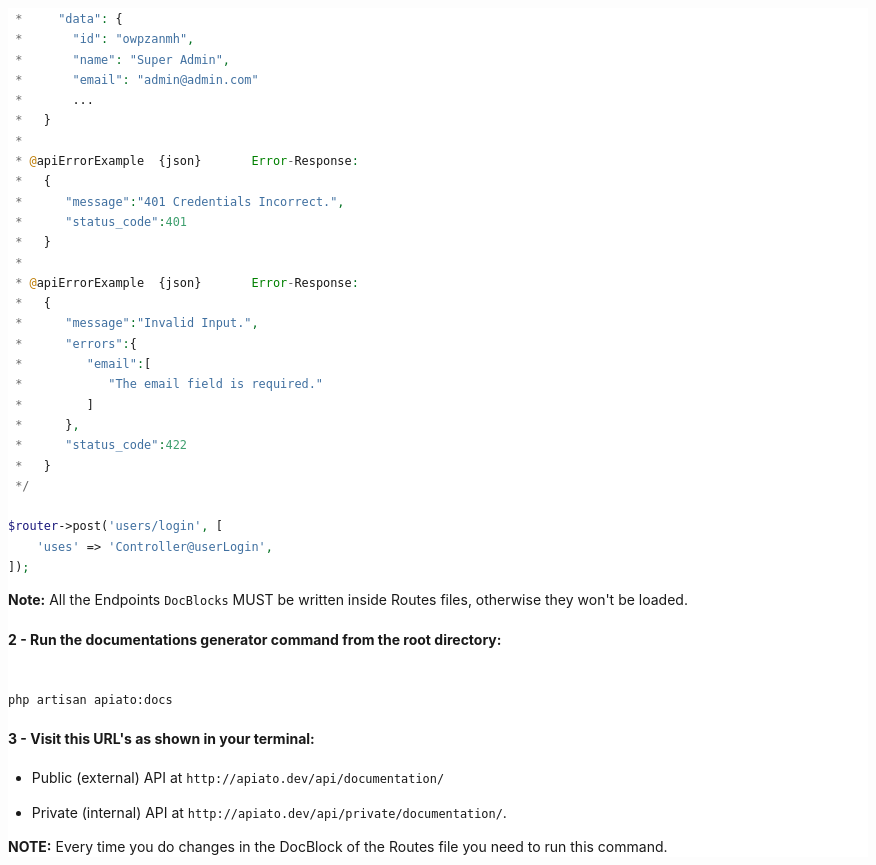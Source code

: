 ```php
 *     "data": {
 *       "id": "owpzanmh",
 *       "name": "Super Admin",
 *       "email": "admin@admin.com"
 *       ...
 *   }
 *
 * @apiErrorExample  {json}       Error-Response:
 *   {
 *      "message":"401 Credentials Incorrect.",
 *      "status_code":401
 *   }
 *
 * @apiErrorExample  {json}       Error-Response:
 *   {
 *      "message":"Invalid Input.",
 *      "errors":{
 *         "email":[
 *            "The email field is required."
 *         ]
 *      },
 *      "status_code":422
 *   }
 */

$router->post('users/login', [
    'uses' => 'Controller@userLogin',
]);
```

**Note:** All the Endpoints `DocBlocks` MUST be written inside Routes files, otherwise they won't be loaded.

<a name="run-documentations-generator-command-from-root-directory"></a>

#### 2 - Run the documentations generator command from the root directory:

```shell

php artisan apiato:docs

```

<a name="visit-this-urls-as-shown-in-your-terminal"></a>

#### 3 - Visit this URL's as shown in your terminal:

- Public (external) API at `http://apiato.dev/api/documentation/`

- Private (internal) API at `http://apiato.dev/api/private/documentation/`.

**NOTE:** Every time you do changes in the DocBlock of the Routes file you need to run this command.
